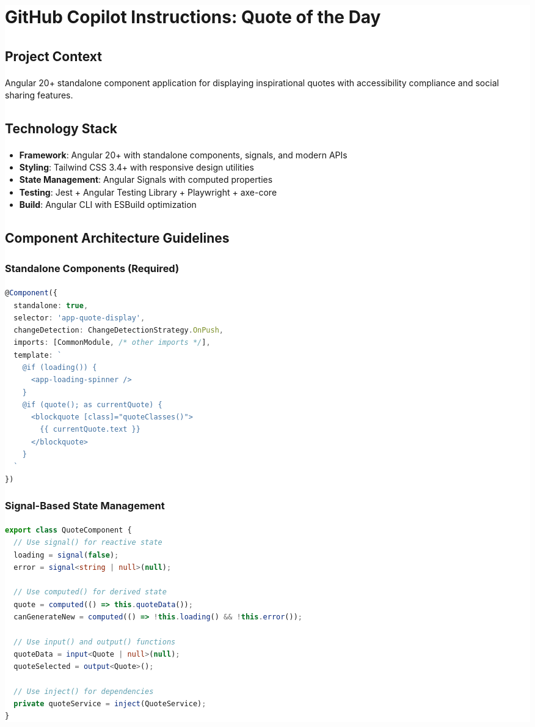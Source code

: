 # GitHub Copilot Instructions: Quote of the Day

## Project Context
Angular 20+ standalone component application for displaying inspirational quotes with accessibility compliance and social sharing features.

## Technology Stack
- **Framework**: Angular 20+ with standalone components, signals, and modern APIs
- **Styling**: Tailwind CSS 3.4+ with responsive design utilities
- **State Management**: Angular Signals with computed properties
- **Testing**: Jest + Angular Testing Library + Playwright + axe-core
- **Build**: Angular CLI with ESBuild optimization

## Component Architecture Guidelines

### Standalone Components (Required)
```typescript
@Component({
  standalone: true,
  selector: 'app-quote-display',
  changeDetection: ChangeDetectionStrategy.OnPush,
  imports: [CommonModule, /* other imports */],
  template: `
    @if (loading()) {
      <app-loading-spinner />
    }
    @if (quote(); as currentQuote) {
      <blockquote [class]="quoteClasses()">
        {{ currentQuote.text }}
      </blockquote>
    }
  `
})
```

### Signal-Based State Management
```typescript
export class QuoteComponent {
  // Use signal() for reactive state
  loading = signal(false);
  error = signal<string | null>(null);
  
  // Use computed() for derived state
  quote = computed(() => this.quoteData());
  canGenerateNew = computed(() => !this.loading() && !this.error());
  
  // Use input() and output() functions
  quoteData = input<Quote | null>(null);
  quoteSelected = output<Quote>();
  
  // Use inject() for dependencies
  private quoteService = inject(QuoteService);
}
```
